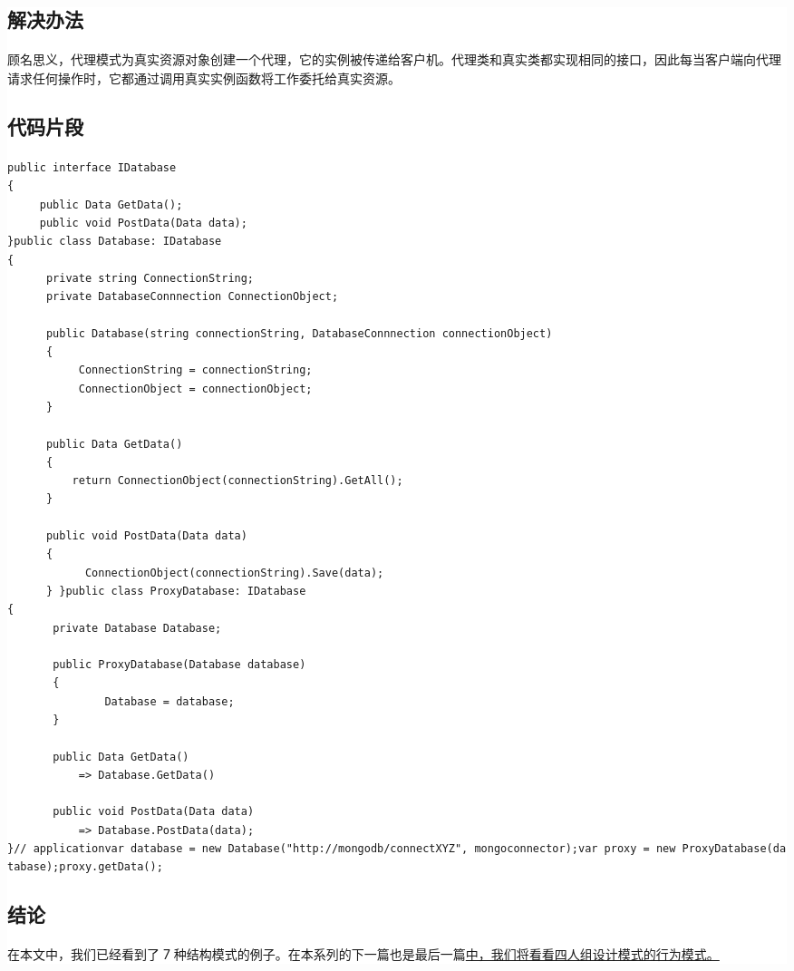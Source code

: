 ## 解决办法

顾名思义，代理模式为真实资源对象创建一个代理，它的实例被传递给客户机。代理类和真实类都实现相同的接口，因此每当客户端向代理请求任何操作时，它都通过调用真实实例函数将工作委托给真实资源。

## 代码片段

```
public interface IDatabase
{
     public Data GetData();
     public void PostData(Data data);
}public class Database: IDatabase
{
      private string ConnectionString;
      private DatabaseConnnection ConnectionObject;    

      public Database(string connectionString, DatabaseConnnection connectionObject)
      {
           ConnectionString = connectionString;
           ConnectionObject = connectionObject;      
      }

      public Data GetData()
      {
          return ConnectionObject(connectionString).GetAll();
      }

      public void PostData(Data data)
      {
            ConnectionObject(connectionString).Save(data);
      } }public class ProxyDatabase: IDatabase
{
       private Database Database;

       public ProxyDatabase(Database database)
       {
               Database = database;  
       }

       public Data GetData()
           => Database.GetData()

       public void PostData(Data data)
           => Database.PostData(data);
}// applicationvar database = new Database("http://mongodb/connectXYZ", mongoconnector);var proxy = new ProxyDatabase(database);proxy.getData();
```

## 结论

在本文中，我们已经看到了 7 种结构模式的例子。在本系列的下一篇也是最后一篇[中，我们将看看四人组设计模式的行为模式。](/@myac.abhijit/introduction-to-design-patterns-part-4-1466e0f88a5d)